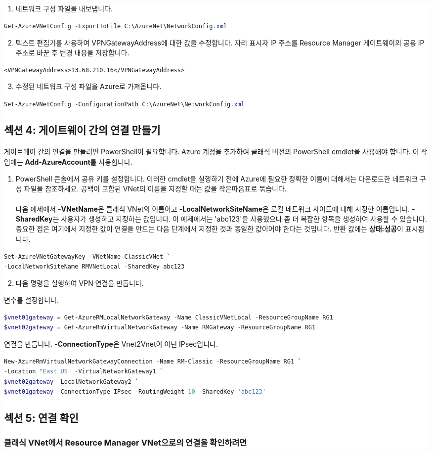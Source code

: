 1. 네트워크 구성 파일을 내보냅니다.

  ```powershell
  Get-AzureVNetConfig -ExportToFile C:\AzureNet\NetworkConfig.xml
  ```
2. 텍스트 편집기를 사용하여 VPNGatewayAddress에 대한 값을 수정합니다. 자리 표시자 IP 주소를 Resource Manager 게이트웨이의 공용 IP 주소로 바꾼 후 변경 내용을 저장합니다.

  ```
  <VPNGatewayAddress>13.68.210.16</VPNGatewayAddress>
  ```
3. 수정된 네트워크 구성 파일을 Azure로 가져옵니다.

  ```powershell
  Set-AzureVNetConfig -ConfigurationPath C:\AzureNet\NetworkConfig.xml
  ```

## <a name="connect"></a>섹션 4: 게이트웨이 간의 연결 만들기
게이트웨이 간의 연결을 만들려면 PowerShell이 필요합니다. Azure 계정을 추가하여 클래식 버전의 PowerShell cmdlet을 사용해야 합니다. 이 작업에는 **Add-AzureAccount**를 사용합니다.

1. PowerShell 콘솔에서 공유 키를 설정합니다. 이러한 cmdlet을 실행하기 전에 Azure에 필요한 정확한 이름에 대해서는 다운로드한 네트워크 구성 파일을 참조하세요. 공백이 포함된 VNet의 이름을 지정할 때는 값을 작은따옴표로 묶습니다.<br><br>다음 예제에서 **-VNetName**은 클래식 VNet의 이름이고 **-LocalNetworkSiteName**은 로컬 네트워크 사이트에 대해 지정한 이름입니다. **-SharedKey**는 사용자가 생성하고 지정하는 값입니다. 이 예제에서는 'abc123'을 사용했으나 좀 더 복잡한 항목을 생성하여 사용할 수 있습니다. 중요한 점은 여기에서 지정한 값이 연결을 만드는 다음 단계에서 지정한 것과 동일한 값이어야 한다는 것입니다. 반환 값에는 **상태:성공**이 표시됩니다.

  ```powershell
  Set-AzureVNetGatewayKey -VNetName ClassicVNet `
  -LocalNetworkSiteName RMVNetLocal -SharedKey abc123
  ```
2. 다음 명령을 실행하여 VPN 연결을 만듭니다.
   
  변수를 설정합니다.

  ```powershell
  $vnet01gateway = Get-AzureRMLocalNetworkGateway -Name ClassicVNetLocal -ResourceGroupName RG1
  $vnet02gateway = Get-AzureRmVirtualNetworkGateway -Name RMGateway -ResourceGroupName RG1
  ```
   
  연결을 만듭니다. **-ConnectionType**은 Vnet2Vnet이 아닌 IPsec입니다.

  ```powershell
  New-AzureRmVirtualNetworkGatewayConnection -Name RM-Classic -ResourceGroupName RG1 `
  -Location "East US" -VirtualNetworkGateway1 `
  $vnet02gateway -LocalNetworkGateway2 `
  $vnet01gateway -ConnectionType IPsec -RoutingWeight 10 -SharedKey 'abc123'
  ```

## <a name="section-5-verify-your-connections"></a>섹션 5: 연결 확인

### <a name="to-verify-the-connection-from-your-classic-vnet-to-your-resource-manager-vnet"></a>클래식 VNet에서 Resource Manager VNet으로의 연결을 확인하려면
